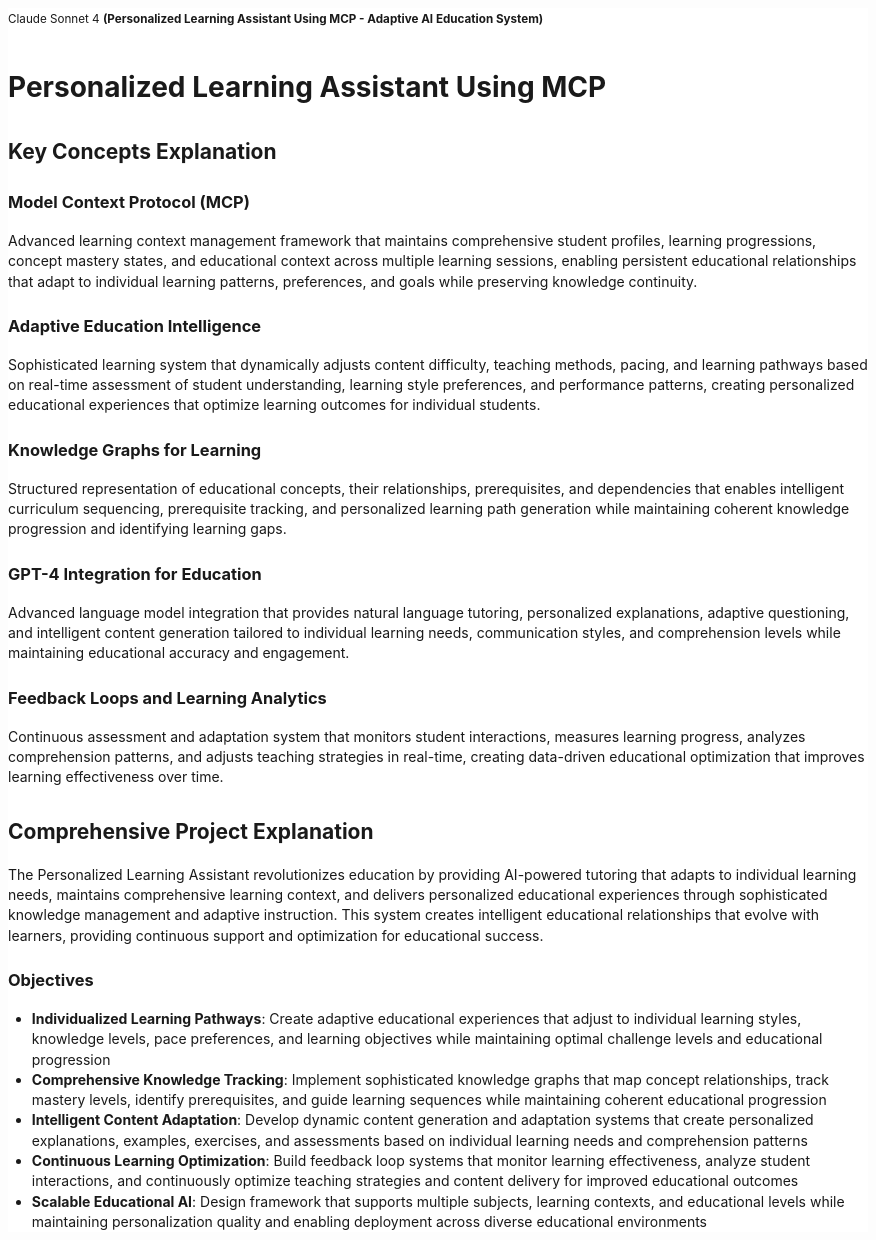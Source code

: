 <small>Claude Sonnet 4 **(Personalized Learning Assistant Using MCP - Adaptive AI Education System)**</small>
# Personalized Learning Assistant Using MCP

## Key Concepts Explanation

### Model Context Protocol (MCP)
Advanced learning context management framework that maintains comprehensive student profiles, learning progressions, concept mastery states, and educational context across multiple learning sessions, enabling persistent educational relationships that adapt to individual learning patterns, preferences, and goals while preserving knowledge continuity.

### Adaptive Education Intelligence
Sophisticated learning system that dynamically adjusts content difficulty, teaching methods, pacing, and learning pathways based on real-time assessment of student understanding, learning style preferences, and performance patterns, creating personalized educational experiences that optimize learning outcomes for individual students.

### Knowledge Graphs for Learning
Structured representation of educational concepts, their relationships, prerequisites, and dependencies that enables intelligent curriculum sequencing, prerequisite tracking, and personalized learning path generation while maintaining coherent knowledge progression and identifying learning gaps.

### GPT-4 Integration for Education
Advanced language model integration that provides natural language tutoring, personalized explanations, adaptive questioning, and intelligent content generation tailored to individual learning needs, communication styles, and comprehension levels while maintaining educational accuracy and engagement.

### Feedback Loops and Learning Analytics
Continuous assessment and adaptation system that monitors student interactions, measures learning progress, analyzes comprehension patterns, and adjusts teaching strategies in real-time, creating data-driven educational optimization that improves learning effectiveness over time.

## Comprehensive Project Explanation

The Personalized Learning Assistant revolutionizes education by providing AI-powered tutoring that adapts to individual learning needs, maintains comprehensive learning context, and delivers personalized educational experiences through sophisticated knowledge management and adaptive instruction. This system creates intelligent educational relationships that evolve with learners, providing continuous support and optimization for educational success.

### Objectives
- **Individualized Learning Pathways**: Create adaptive educational experiences that adjust to individual learning styles, knowledge levels, pace preferences, and learning objectives while maintaining optimal challenge levels and educational progression
- **Comprehensive Knowledge Tracking**: Implement sophisticated knowledge graphs that map concept relationships, track mastery levels, identify prerequisites, and guide learning sequences while maintaining coherent educational progression
- **Intelligent Content Adaptation**: Develop dynamic content generation and adaptation systems that create personalized explanations, examples, exercises, and assessments based on individual learning needs and comprehension patterns
- **Continuous Learning Optimization**: Build feedback loop systems that monitor learning effectiveness, analyze student interactions, and continuously optimize teaching strategies and content delivery for improved educational outcomes
- **Scalable Educational AI**: Design framework that supports multiple subjects, learning contexts, and educational levels while maintaining personalization quality and enabling deployment across diverse educational environments
